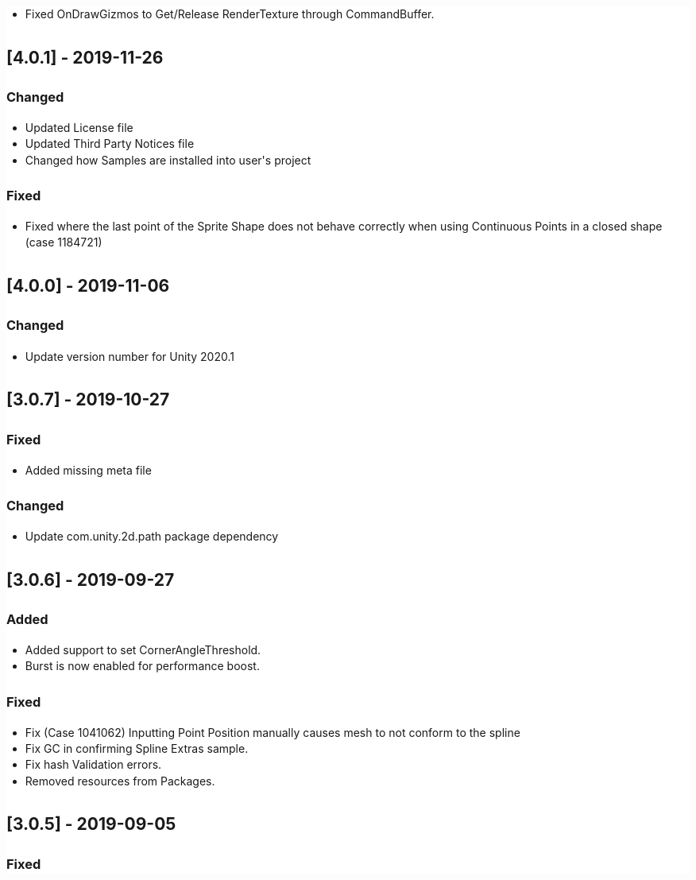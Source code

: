 - Fixed OnDrawGizmos to Get/Release RenderTexture through CommandBuffer.

## [4.0.1] - 2019-11-26

### Changed

- Updated License file
- Updated Third Party Notices file
- Changed how Samples are installed into user's project

### Fixed

- Fixed where the last point of the Sprite Shape does not behave correctly when using Continuous Points in a closed
  shape (case 1184721)

## [4.0.0] - 2019-11-06

### Changed

- Update version number for Unity 2020.1

## [3.0.7] - 2019-10-27

### Fixed

- Added missing meta file

### Changed

- Update com.unity.2d.path package dependency

## [3.0.6] - 2019-09-27

### Added

- Added support to set CornerAngleThreshold.
- Burst is now enabled for performance boost.

### Fixed

- Fix (Case 1041062) Inputting Point Position manually causes mesh to not conform to the spline
- Fix GC in confirming Spline Extras sample.
- Fix hash Validation errors.
- Removed resources from Packages.

## [3.0.5] - 2019-09-05

### Fixed
